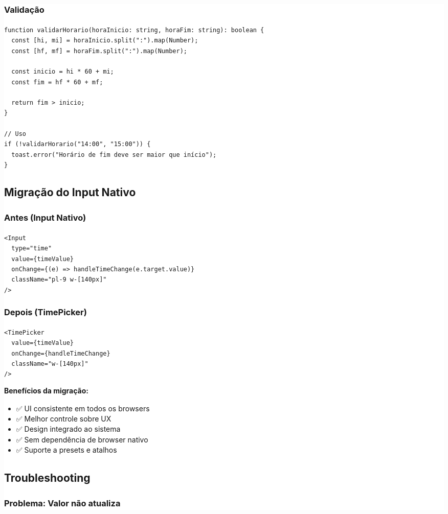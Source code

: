 ### Validação

```tsx
function validarHorario(horaInicio: string, horaFim: string): boolean {
  const [hi, mi] = horaInicio.split(":").map(Number);
  const [hf, mf] = horaFim.split(":").map(Number);

  const inicio = hi * 60 + mi;
  const fim = hf * 60 + mf;

  return fim > inicio;
}

// Uso
if (!validarHorario("14:00", "15:00")) {
  toast.error("Horário de fim deve ser maior que início");
}
```

## Migração do Input Nativo

### Antes (Input Nativo)

```tsx
<Input
  type="time"
  value={timeValue}
  onChange={(e) => handleTimeChange(e.target.value)}
  className="pl-9 w-[140px]"
/>
```

### Depois (TimePicker)

```tsx
<TimePicker
  value={timeValue}
  onChange={handleTimeChange}
  className="w-[140px]"
/>
```

**Benefícios da migração:**
- ✅ UI consistente em todos os browsers
- ✅ Melhor controle sobre UX
- ✅ Design integrado ao sistema
- ✅ Sem dependência de browser nativo
- ✅ Suporte a presets e atalhos

## Troubleshooting

### Problema: Valor não atualiza
